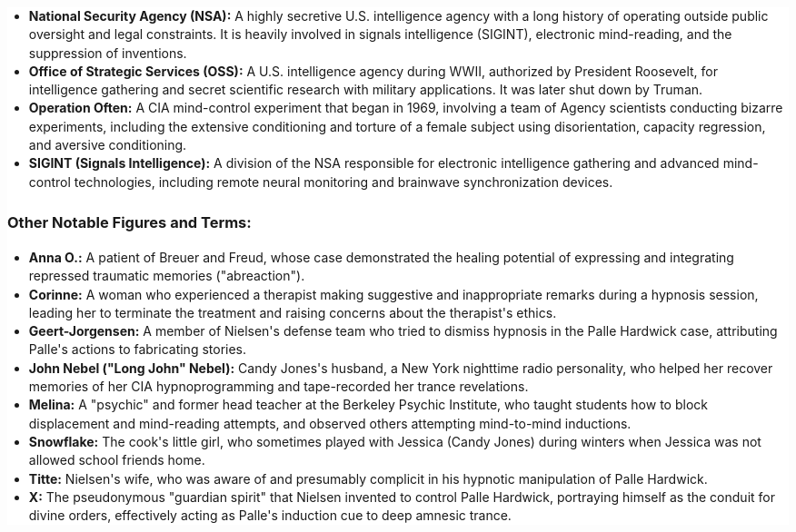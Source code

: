 - **National Security Agency (NSA):** A highly secretive U.S. intelligence agency with a long history of operating outside public oversight and legal constraints. It is heavily involved in signals intelligence (SIGINT), electronic mind-reading, and the suppression of inventions.
- **Office of Strategic Services (OSS):** A U.S. intelligence agency during WWII, authorized by President Roosevelt, for intelligence gathering and secret scientific research with military applications. It was later shut down by Truman.
- **Operation Often:** A CIA mind-control experiment that began in 1969, involving a team of Agency scientists conducting bizarre experiments, including the extensive conditioning and torture of a female subject using disorientation, capacity regression, and aversive conditioning.
- **SIGINT (Signals Intelligence):** A division of the NSA responsible for electronic intelligence gathering and advanced mind-control technologies, including remote neural monitoring and brainwave synchronization devices.

### **Other Notable Figures and Terms:**

- **Anna O.:** A patient of Breuer and Freud, whose case demonstrated the healing potential of expressing and integrating repressed traumatic memories ("abreaction").
- **Corinne:** A woman who experienced a therapist making suggestive and inappropriate remarks during a hypnosis session, leading her to terminate the treatment and raising concerns about the therapist's ethics.
- **Geert-Jorgensen:** A member of Nielsen's defense team who tried to dismiss hypnosis in the Palle Hardwick case, attributing Palle's actions to fabricating stories.
- **John Nebel ("Long John" Nebel):** Candy Jones's husband, a New York nighttime radio personality, who helped her recover memories of her CIA hypnoprogramming and tape-recorded her trance revelations.
- **Melina:** A "psychic" and former head teacher at the Berkeley Psychic Institute, who taught students how to block displacement and mind-reading attempts, and observed others attempting mind-to-mind inductions.
- **Snowflake:** The cook's little girl, who sometimes played with Jessica (Candy Jones) during winters when Jessica was not allowed school friends home.
- **Titte:** Nielsen's wife, who was aware of and presumably complicit in his hypnotic manipulation of Palle Hardwick.
- **X:** The pseudonymous "guardian spirit" that Nielsen invented to control Palle Hardwick, portraying himself as the conduit for divine orders, effectively acting as Palle's induction cue to deep amnesic trance.

